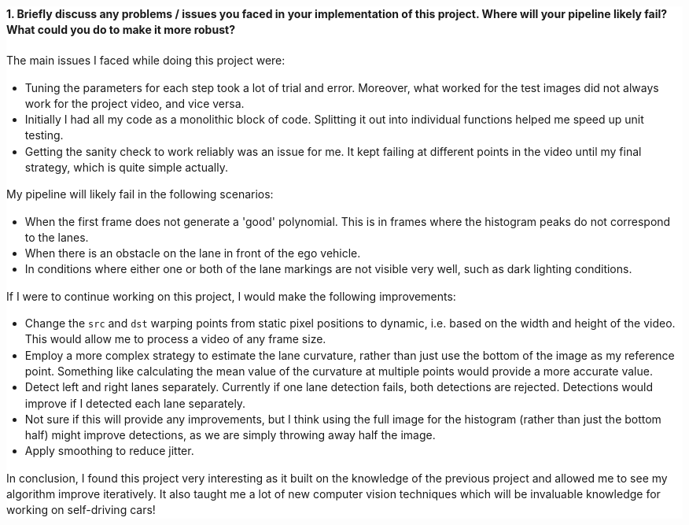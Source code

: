 #### 1. Briefly discuss any problems / issues you faced in your implementation of this project. Where will your pipeline likely fail? What could you do to make it more robust?

The main issues I faced while doing this project were:
- Tuning the parameters for each step took a lot of trial and error. Moreover, what worked for the test images did not always work for the project video, and vice versa.
- Initially I had all my code as a monolithic block of code. Splitting it out into individual functions helped me speed up unit testing.
- Getting the sanity check to work reliably was an issue for me. It kept failing at different points in the video until my final strategy, which is quite simple actually.

My pipeline will likely fail in the following scenarios:
- When the first frame does not generate a 'good' polynomial. This is in frames where the histogram peaks do not correspond to the lanes.
- When there is an obstacle on the lane in front of the ego vehicle.
- In conditions where either one or both of the lane markings are not visible very well, such as dark lighting conditions.

If I were to continue working on this project, I would make the following improvements:
- Change the `src` and `dst` warping points from static pixel positions to dynamic, i.e. based on the width and height of the video. This would allow me to process a video of any frame size.
- Employ a more complex strategy to estimate the lane curvature, rather than just use the bottom of the image as my reference point. Something like calculating the mean value of the curvature at multiple points would provide a more accurate value.
- Detect left and right lanes separately. Currently if one lane detection fails, both detections are rejected. Detections would improve if I detected each lane separately.
- Not sure if this will provide any improvements, but I think using the full image for the histogram (rather than just the bottom half) might improve detections, as we are simply throwing away half the image.
- Apply smoothing to reduce jitter.

In conclusion, I found this project very interesting as it built on the knowledge of the previous project and allowed me to see my algorithm improve iteratively. It also taught me a lot of new computer vision techniques which will be invaluable knowledge for working on self-driving cars!

